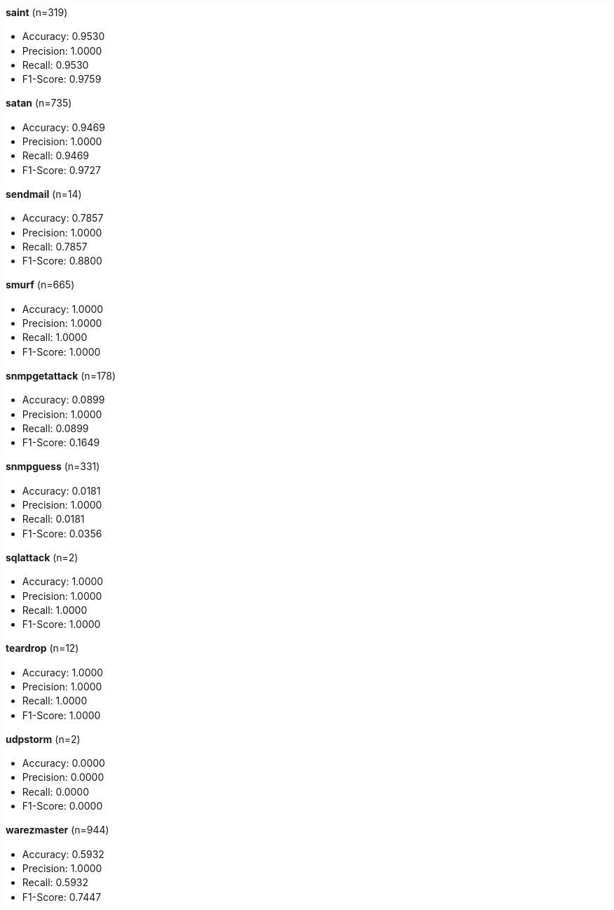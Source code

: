 **saint** (n=319)
- Accuracy: 0.9530
- Precision: 1.0000
- Recall: 0.9530
- F1-Score: 0.9759

**satan** (n=735)
- Accuracy: 0.9469
- Precision: 1.0000
- Recall: 0.9469
- F1-Score: 0.9727

**sendmail** (n=14)
- Accuracy: 0.7857
- Precision: 1.0000
- Recall: 0.7857
- F1-Score: 0.8800

**smurf** (n=665)
- Accuracy: 1.0000
- Precision: 1.0000
- Recall: 1.0000
- F1-Score: 1.0000

**snmpgetattack** (n=178)
- Accuracy: 0.0899
- Precision: 1.0000
- Recall: 0.0899
- F1-Score: 0.1649

**snmpguess** (n=331)
- Accuracy: 0.0181
- Precision: 1.0000
- Recall: 0.0181
- F1-Score: 0.0356

**sqlattack** (n=2)
- Accuracy: 1.0000
- Precision: 1.0000
- Recall: 1.0000
- F1-Score: 1.0000

**teardrop** (n=12)
- Accuracy: 1.0000
- Precision: 1.0000
- Recall: 1.0000
- F1-Score: 1.0000

**udpstorm** (n=2)
- Accuracy: 0.0000
- Precision: 0.0000
- Recall: 0.0000
- F1-Score: 0.0000

**warezmaster** (n=944)
- Accuracy: 0.5932
- Precision: 1.0000
- Recall: 0.5932
- F1-Score: 0.7447
